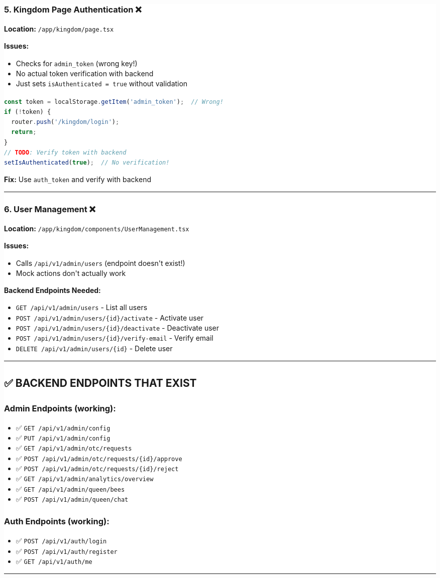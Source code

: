 ### **5. Kingdom Page Authentication** ❌
**Location:** `/app/kingdom/page.tsx`

**Issues:**
- Checks for `admin_token` (wrong key!)
- No actual token verification with backend
- Just sets `isAuthenticated = true` without validation

```typescript
const token = localStorage.getItem('admin_token');  // Wrong!
if (!token) {
  router.push('/kingdom/login');
  return;
}
// TODO: Verify token with backend
setIsAuthenticated(true);  // No verification!
```

**Fix:** Use `auth_token` and verify with backend

---

### **6. User Management** ❌
**Location:** `/app/kingdom/components/UserManagement.tsx`

**Issues:**
- Calls `/api/v1/admin/users` (endpoint doesn't exist!)
- Mock actions don't actually work

**Backend Endpoints Needed:**
- `GET /api/v1/admin/users` - List all users
- `POST /api/v1/admin/users/{id}/activate` - Activate user
- `POST /api/v1/admin/users/{id}/deactivate` - Deactivate user
- `POST /api/v1/admin/users/{id}/verify-email` - Verify email
- `DELETE /api/v1/admin/users/{id}` - Delete user

---

## ✅ **BACKEND ENDPOINTS THAT EXIST**

### **Admin Endpoints (working):**
- ✅ `GET /api/v1/admin/config`
- ✅ `PUT /api/v1/admin/config`
- ✅ `GET /api/v1/admin/otc/requests`
- ✅ `POST /api/v1/admin/otc/requests/{id}/approve`
- ✅ `POST /api/v1/admin/otc/requests/{id}/reject`
- ✅ `GET /api/v1/admin/analytics/overview`
- ✅ `GET /api/v1/admin/queen/bees`
- ✅ `POST /api/v1/admin/queen/chat`

### **Auth Endpoints (working):**
- ✅ `POST /api/v1/auth/login`
- ✅ `POST /api/v1/auth/register`
- ✅ `GET /api/v1/auth/me`

---
